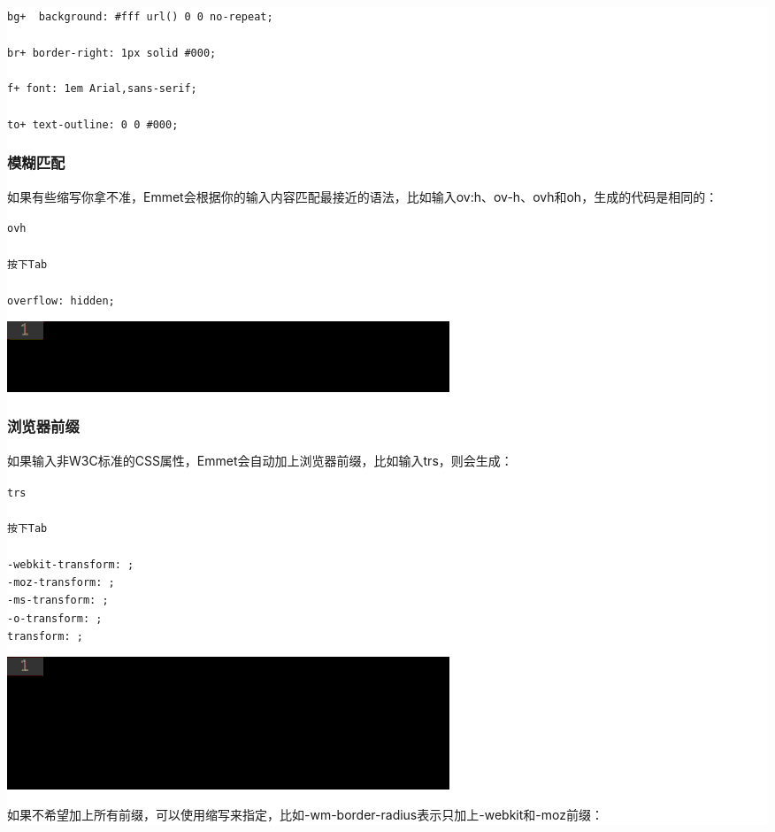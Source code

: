 ```
bg+  background: #fff url() 0 0 no-repeat;

br+ border-right: 1px solid #000;

f+ font: 1em Arial,sans-serif;

to+ text-outline: 0 0 #000;
```

### 模糊匹配

如果有些缩写你拿不准，Emmet会根据你的输入内容匹配最接近的语法，比如输入ov:h、ov-h、ovh和oh，生成的代码是相同的：
```
ovh

按下Tab

overflow: hidden;
```
![模糊匹配](amWiki/images/ovh.gif)


### 浏览器前缀
如果输入非W3C标准的CSS属性，Emmet会自动加上浏览器前缀，比如输入trs，则会生成：

```
trs

按下Tab

-webkit-transform: ;  
-moz-transform: ;  
-ms-transform: ;  
-o-transform: ;  
transform: ;
```
![前缀](amWiki/images/qianzhui.gif)


如果不希望加上所有前缀，可以使用缩写来指定，比如-wm-border-radius表示只加上-webkit和-moz前缀：
